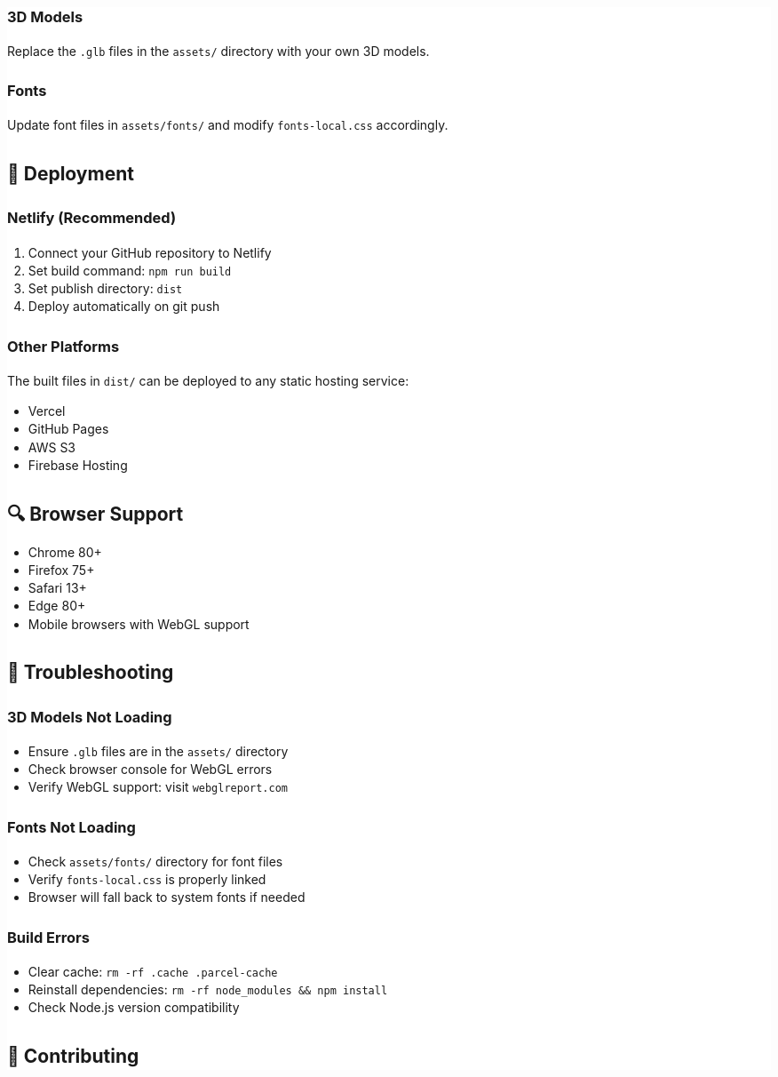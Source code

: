 ### 3D Models
Replace the `.glb` files in the `assets/` directory with your own 3D models.

### Fonts
Update font files in `assets/fonts/` and modify `fonts-local.css` accordingly.

## 🚀 Deployment

### Netlify (Recommended)
1. Connect your GitHub repository to Netlify
2. Set build command: `npm run build`
3. Set publish directory: `dist`
4. Deploy automatically on git push

### Other Platforms
The built files in `dist/` can be deployed to any static hosting service:
- Vercel
- GitHub Pages
- AWS S3
- Firebase Hosting

## 🔍 Browser Support

- Chrome 80+
- Firefox 75+
- Safari 13+
- Edge 80+
- Mobile browsers with WebGL support

## 🐛 Troubleshooting

### 3D Models Not Loading
- Ensure `.glb` files are in the `assets/` directory
- Check browser console for WebGL errors
- Verify WebGL support: visit `webglreport.com`

### Fonts Not Loading
- Check `assets/fonts/` directory for font files
- Verify `fonts-local.css` is properly linked
- Browser will fall back to system fonts if needed

### Build Errors
- Clear cache: `rm -rf .cache .parcel-cache`
- Reinstall dependencies: `rm -rf node_modules && npm install`
- Check Node.js version compatibility

## 📝 Contributing
